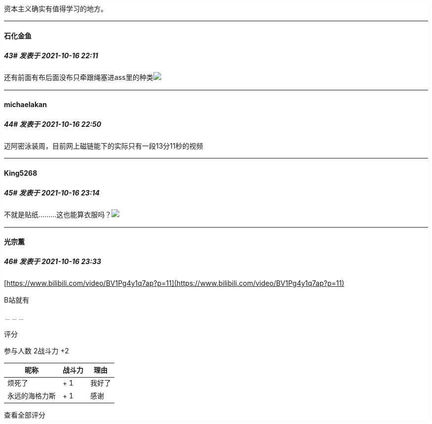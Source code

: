 
资本主义确实有值得学习的地方。


*****

####  石化金鱼  
##### 43#       发表于 2021-10-16 22:11


还有前面有布后面没布只牵跟绳塞进ass里的种类<img src="https://static.saraba1st.com/image/smiley/face2017/037.png" referrerpolicy="no-referrer">


*****

####  michaelakan  
##### 44#       发表于 2021-10-16 22:50


迈阿密泳装周，目前网上磁链能下的实际只有一段13分11秒的视频


*****

####  King5268  
##### 45#       发表于 2021-10-16 23:14


不就是贴纸.........这也能算衣服吗？<img src="https://static.saraba1st.com/image/smiley/face2017/037.png" referrerpolicy="no-referrer">


*****

####  光宗薫  
##### 46#       发表于 2021-10-16 23:33


[https://www.bilibili.com/video/BV1Pg4y1q7ap?p=11](https://www.bilibili.com/video/BV1Pg4y1q7ap?p=11)

B站就有


﹍﹍﹍

评分


 参与人数 2战斗力 +2

|昵称|战斗力|理由|
|----|---|---|
| 烦死了| + 1|我好了|
| 永远的海格力斯| + 1|感谢|


查看全部评分

